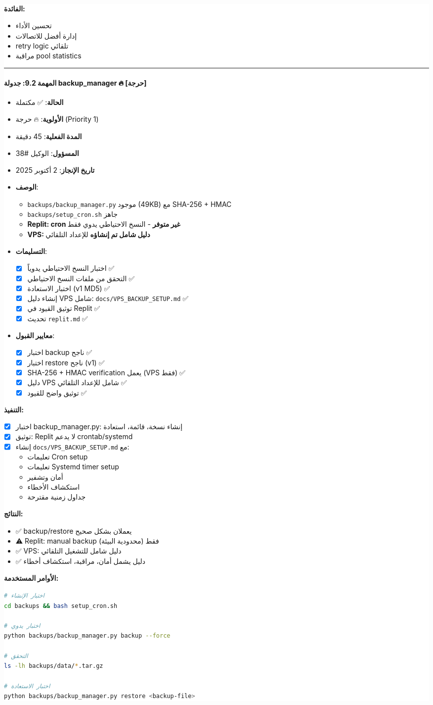 **الفائدة:**
- تحسين الأداء
- إدارة أفضل للاتصالات
- retry logic تلقائي
- مراقبة pool statistics

---

#### المهمة 9.2: جدولة backup_manager 🔥 [حرجة]
- **الحالة**: ✅ مكتملة
- **الأولوية**: 🔥 حرجة (Priority 1)
- **المدة الفعلية**: 45 دقيقة
- **المسؤول**: الوكيل #38
- **تاريخ الإنجاز**: 2 أكتوبر 2025
- **الوصف**:
  - `backups/backup_manager.py` موجود (49KB) مع SHA-256 + HMAC
  - `backups/setup_cron.sh` جاهز
  - **Replit: cron غير متوفر** - النسخ الاحتياطي يدوي فقط
  - **VPS: دليل شامل تم إنشاؤه** للإعداد التلقائي
  
- **التسليمات**:
  - [x] اختبار النسخ الاحتياطي يدوياً ✅
  - [x] التحقق من ملفات النسخ الاحتياطي ✅
  - [x] اختبار الاستعادة (v1 MD5) ✅
  - [x] إنشاء دليل VPS شامل: `docs/VPS_BACKUP_SETUP.md` ✅
  - [x] توثيق القيود في Replit ✅
  - [x] تحديث `replit.md` ✅

- **معايير القبول**:
  - [x] اختبار backup ناجح ✅
  - [x] اختبار restore ناجح (v1) ✅
  - [x] SHA-256 + HMAC verification يعمل (VPS فقط) ✅
  - [x] دليل VPS شامل للإعداد التلقائي ✅
  - [x] توثيق واضح للقيود ✅

**التنفيذ:**
- [x] اختبار backup_manager.py: إنشاء نسخة، قائمة، استعادة
- [x] توثيق: Replit لا يدعم crontab/systemd
- [x] إنشاء `docs/VPS_BACKUP_SETUP.md` مع:
  - تعليمات Cron setup
  - تعليمات Systemd timer setup
  - أمان وتشفير
  - استكشاف الأخطاء
  - جداول زمنية مقترحة

**النتائج:**
- ✅ backup/restore يعملان بشكل صحيح
- ⚠️ Replit: manual backup فقط (محدودية البيئة)
- ✅ VPS: دليل شامل للتشغيل التلقائي
- ✅ دليل يشمل أمان، مراقبة، استكشاف أخطاء

**الأوامر المستخدمة:**
```bash
# اختبار الإنشاء
cd backups && bash setup_cron.sh

# اختبار يدوي
python backups/backup_manager.py backup --force

# التحقق
ls -lh backups/data/*.tar.gz

# اختبار الاستعادة
python backups/backup_manager.py restore <backup-file>
```
